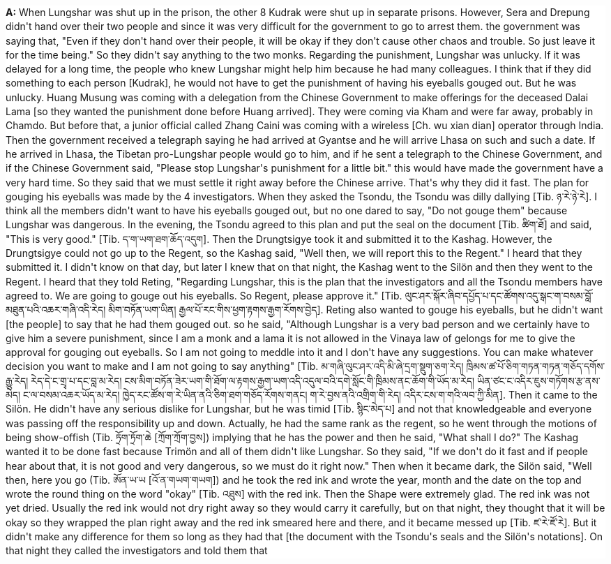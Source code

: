 **A:**  When <span class="tooltip" data-text="[tib. ལུང་ཤར] The family name of a famous aristocratic lay official during the time of the 13th Dalai Lama and the Regent Reting.">Lungshar</span> was shut up in the prison, the other 8 Kudrak were shut up in separate prisons. However, Sera and Drepung didn't hand over their two people and since it was very difficult for the government to go to arrest them. the government was saying t<span class="tooltip" data-text="[tib. ཞྭ་མོ; ch. 戴帽] 1. A regular hat, cap. 2. A common political slang term (label) used for people who were classified as class enemies or reactionaries. It was used politically as, &quot;They put the hat on him,&quot; or &quot;They never took his hat off.&quot;">hat</span>, "Even if they don't hand over their people, it will be okay if they don't cause other chaos and trouble. So just leave it for the time being." So they didn't say anything to the two monks. Regarding the punishment, Lungshar was unlucky. If it was delayed for a long time, the people who knew Lungshar might help him because he had many colleagues. I think that if they did something to each person [Kudrak], he would not have to get the punishment of having his eyeballs gouged out. But he was unlucky. Huang Musung was coming with a delegation from the Chinese Government to make offerings for the deceased Dalai Lama [so they wanted the punishment done before Huang arrived]. They were coming via Kham and were far away, probably in Chamdo. But before that, a junior official called Zhang Caini was coming with a wireless [Ch. wu xian dian] operator through India. Then the government received a telegraph saying he had arrived at Gyantse and he will arrive Lhasa on such and such a date. If he arrived in Lhasa, the Tibetan pro-Lungshar people would go to him, and if he sent a telegraph to the Chinese Government, and if the Chinese Government said, "Please stop Lungshar's punishment for a little bit." this would have made the government have a very hard time. So they said that we must settle it right away before the Chinese arrive. That's why they did it fast. The plan for gouging his eyeballs was made by the 4 investigators. When they asked the Tsondu, the Tsondu was dilly dallying [Tib. ཉ་རེ་ཉེ་རེ]. I think all the members didn't want to have his eyeballs gouged out, but no one dared to say, "Do not gouge them" because Lungshar was dangerous. In the evening, the Tsondu agreed to this plan and put the seal on the document [Tib. ཚིག་ཐོ] and said, "This is very good." [Tib. ད་ག་ཡག་ཐག་ཆོད་འདུག]. Then the Drungtsigye took it and submitted it to the Kashag. However, the Drungtsigye could not go up to the Regent, so the Kashag said, "Well then, we will report this to the Regent." I heard that they submitted it. I didn't know on that day, but later I knew that on that night, the Kashag went to the Silön and then they went to the Regent. I heard that they told Reting, "Regarding Lungshar, this is the plan that the investigators and all the Tsondu members have agreed to. We are going to gouge out his eyeballs. So Regent, please approve it." [Tib. ལུང་ཤར་སྐོར་ཞིབ་དཔྱོད་པ་དང་ཚོགས་འདུ་སྒང་ག་བསམ་བློ་མཐུན་པའི་འཆར་གཞི་འདི་རེད། མིག་བཏོན་ཡག་ཡིན། རྒྱལ་པོ་རང་གིས་ཕྱག་རྟགས་རྒྱག་རོགས་བྱེད]. Reting also wanted to gouge his eyeballs, but he didn't want [the people] to say that he had them gouged out. so he said, "Although Lungshar is a very bad person and we certainly have to give him a severe punishment, since I am a monk and a lama it is not allowed in the Vinaya law of gelongs for me to give the approval for gouging out eyeballs. So I am not going to meddle into it and I don't have any suggestions. You can make whatever decision you want to make and I am not going to say anything" [Tib. མ་གཞི་ལུང་ཤར་འདི་མི་ཞེ་དྲག་སྡུག་ཅག་རེད། ཁྲིམས་ཚ་པོ་ཅིག་གཏན་གཏན་གཅོད་དགོས་རྒྱུ་རེད། རེད་དེ་ང་གྲྭ་པ་དང་བླ་མ་རེད། ངས་མིག་བཏོན་ཟེར་ཡག་གི་ཐོག་ལ་རྟགས་རྒྱག་ཡག་འདི་འདུལ་བའི་དགེ་སློང་གི་ཁྲིམས་ནང་ཆོག་གི་ཡོད་མ་རེད། ཡིན་ཙང་ང་འདིར་ཇུས་གཏོགས་རྩ་ནས་མེད། ང་ལ་བསམ་འཆར་ཡོད་མ་རེད། ཁྱེད་རང་ཚོས་ག་རེ་ཡིན་ནའི་ཅིག་ཐག་གཅོད་རོགས་གནང། ག་རེ་བྱས་ནའི་འགྲིག་གི་རེད། འདིར་ངས་ག་གའི་ལབ་ཀྱི་མིན]. Then it came to the Silön. He didn't have any serious dislike for Lungshar, but he was timid [Tib. སྙིང་མེད་པ] and not that knowledgeable and everyone was passing off the responsibility up and down. Actually, he had the same rank as the regent, so he went through the motions of being show-offish (Tib. ཏྲོག་ཏྲོག་ཆེ [ཀྲོག་ཀྲོག་བྱས]) implying that he has the power and then he said, "What shall I do?" The Kashag wanted it to be done fast because <span class="tooltip" data-text="[tib. ཁྲི་སྨོན] The name of the aristocratic family of an important lay official .">Trimön</span> and all of them didn't like Lungshar. So they said, "If we don't do it fast and if people hear about that, it is not good and very dangerous, so we must do it right now." Then when it became dark, the Silön said, "Well then, here you go (Tib. ཨོན་ཡ་ཡ [འོ་ན་གཡག་གཡག]) and he took the red ink and wrote the year, month and the date on the top and wrote the round thing on the word "okay" [Tib. འཐུས] with the red ink. Then the <span class="tooltip" data-text="[tib. ཞབས་པད] One of the heads of the Kashag [bka&#x27; shag] or Council of Ministers. There were usually 4 Shape or Kalön, although in the 1950s the number increased at various times to 6 or 7. The ministers made decisions collectively and had no fixed term of office.">Shape</span> were extremely glad. The red ink was not yet dried. Usually the red ink would not dry right away so they would carry it carefully, but on that night, they thought that it will be okay so they wrapped the plan right away and the red ink smeared here and there, and it became messed up [Tib. ཛ་རེ་ཛོ་རེ]. But it didn't make any difference for them so long as they had that [the document with the Tsondu's seals and the Silön's notations]. On that night they called the investigators and told them that